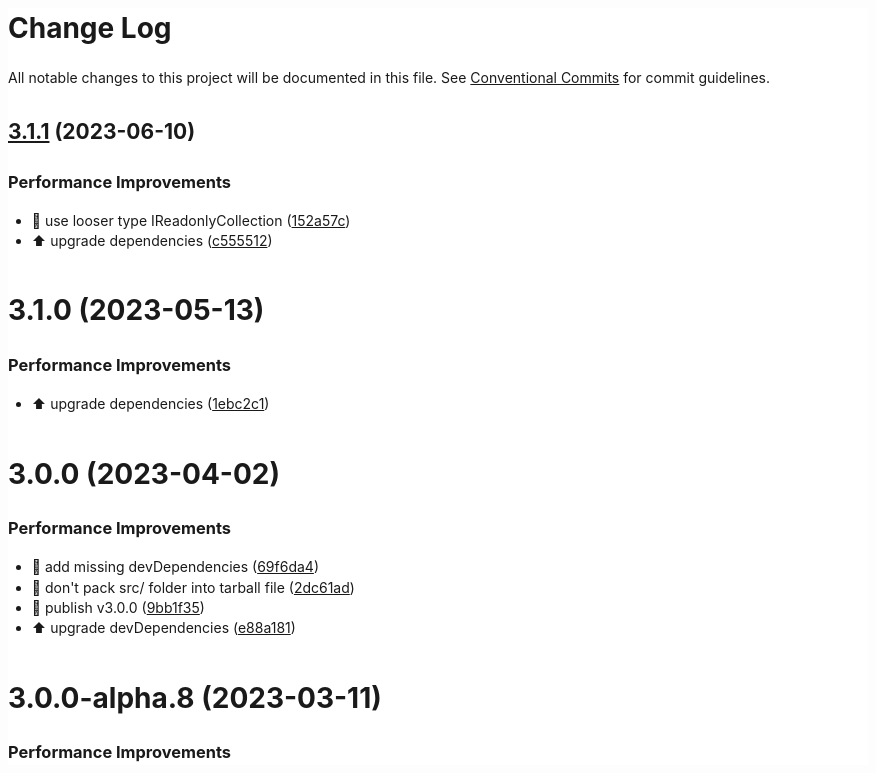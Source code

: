 # Change Log

All notable changes to this project will be documented in this file. See
[Conventional Commits](https://conventionalcommits.org) for commit guidelines.

## [3.1.1](https://github.com/guanghechen/algorithm.ts/compare/@algorithm.ts/gomoku@3.1.0...@algorithm.ts/gomoku@3.1.1) (2023-06-10)

### Performance Improvements

- 🎨 use looser type IReadonlyCollection
  ([152a57c](https://github.com/guanghechen/algorithm.ts/commit/152a57c53b025258164c2987ad35bc2552cb249b))
- ⬆️ upgrade dependencies
  ([c555512](https://github.com/guanghechen/algorithm.ts/commit/c55551269eda0f98e75fca3fb862ce122b1a4889))

# 3.1.0 (2023-05-13)

### Performance Improvements

- ⬆️ upgrade dependencies
  ([1ebc2c1](https://github.com/guanghechen/algorithm.ts/commit/1ebc2c167dcc4024d9552aacf5838e1ffc73e58f))

# 3.0.0 (2023-04-02)

### Performance Improvements

- 🔧 add missing devDependencies
  ([69f6da4](https://github.com/guanghechen/algorithm.ts/commit/69f6da43cf1ecebac9f6bf8a7d8ffaced7f9de4c))
- 🔧 don't pack src/ folder into tarball file
  ([2dc61ad](https://github.com/guanghechen/algorithm.ts/commit/2dc61ad8c031cfc1ecf4f63c405d3e23eff1d9c9))
- 🔖 publish v3.0.0
  ([9bb1f35](https://github.com/guanghechen/algorithm.ts/commit/9bb1f3515444890907c8e811b989f17073f39591))
- ⬆️ upgrade devDependencies
  ([e88a181](https://github.com/guanghechen/algorithm.ts/commit/e88a181201ea675715be11d165b0c49c0f9224b8))

# 3.0.0-alpha.8 (2023-03-11)

### Performance Improvements
